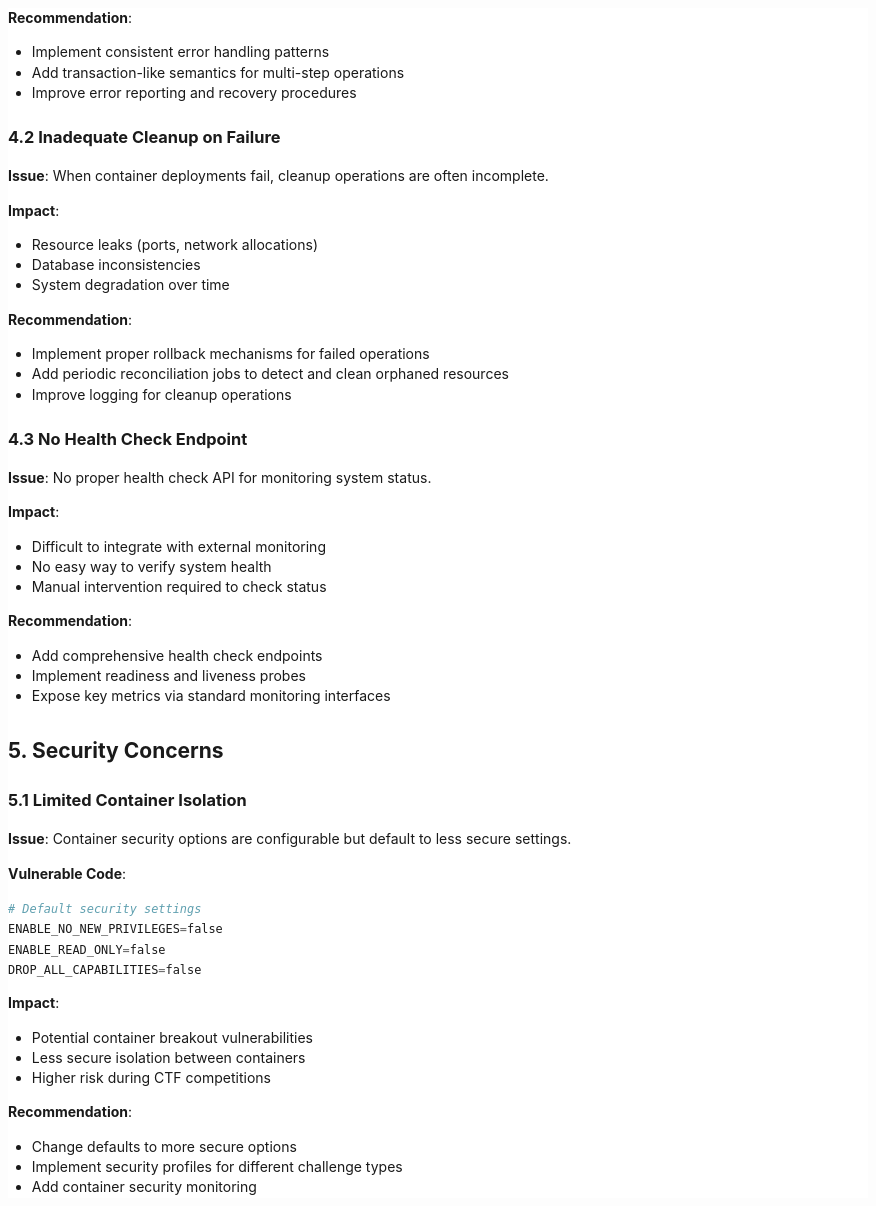 **Recommendation**:
- Implement consistent error handling patterns
- Add transaction-like semantics for multi-step operations
- Improve error reporting and recovery procedures

### 4.2 Inadequate Cleanup on Failure

**Issue**: When container deployments fail, cleanup operations are often incomplete.

**Impact**:
- Resource leaks (ports, network allocations)
- Database inconsistencies
- System degradation over time

**Recommendation**:
- Implement proper rollback mechanisms for failed operations
- Add periodic reconciliation jobs to detect and clean orphaned resources
- Improve logging for cleanup operations

### 4.3 No Health Check Endpoint

**Issue**: No proper health check API for monitoring system status.

**Impact**:
- Difficult to integrate with external monitoring
- No easy way to verify system health
- Manual intervention required to check status

**Recommendation**:
- Add comprehensive health check endpoints
- Implement readiness and liveness probes
- Expose key metrics via standard monitoring interfaces

## 5. Security Concerns

### 5.1 Limited Container Isolation

**Issue**: Container security options are configurable but default to less secure settings.

**Vulnerable Code**:
```python
# Default security settings
ENABLE_NO_NEW_PRIVILEGES=false
ENABLE_READ_ONLY=false
DROP_ALL_CAPABILITIES=false
```

**Impact**:
- Potential container breakout vulnerabilities
- Less secure isolation between containers
- Higher risk during CTF competitions

**Recommendation**:
- Change defaults to more secure options
- Implement security profiles for different challenge types
- Add container security monitoring
